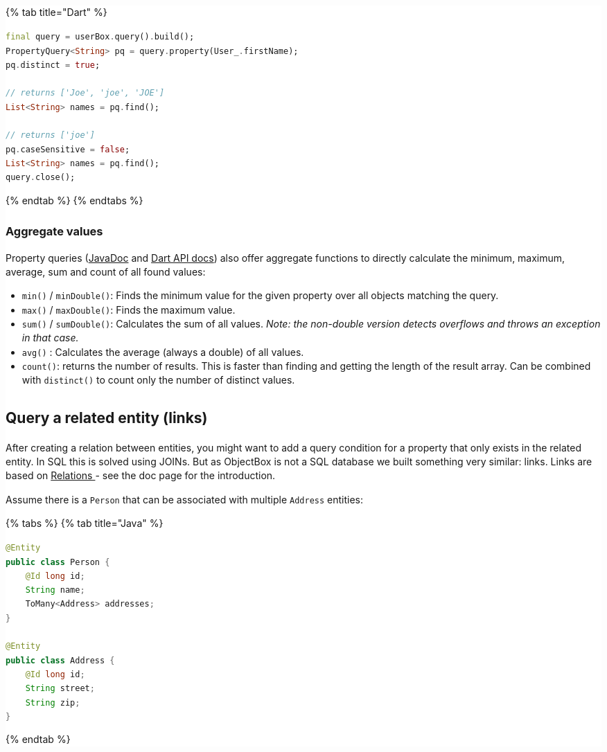{% tab title="Dart" %}
```dart
final query = userBox.query().build();
PropertyQuery<String> pq = query.property(User_.firstName);
pq.distinct = true;

// returns ['Joe', 'joe', 'JOE'] 
List<String> names = pq.find();

// returns ['joe']
pq.caseSensitive = false;
List<String> names = pq.find(); 
query.close();
```
{% endtab %}
{% endtabs %}

### Aggregate values

Property queries ([JavaDoc](https://objectbox.io/files/objectbox-java/current/io/objectbox/query/PropertyQuery.html) and [Dart API docs](https://pub.dev/documentation/objectbox/latest/objectbox/PropertyQuery-class.html)) also offer aggregate functions to directly calculate the minimum, maximum, average, sum and count of all found values:

* `min()` / `minDouble()`: Finds the minimum value for the given property over all objects matching the query.
* `max()` / `maxDouble()`: Finds the maximum value.
* `sum()` / `sumDouble()`: Calculates the sum of all values. _Note: the non-double version detects overflows and throws an exception in that case._
* `avg()` : Calculates the average (always a double) of all values.
* `count()`: returns the number of results. This is faster than finding and getting the length of the result array. Can be combined with `distinct()` to count only the number of distinct values.

## Query a related entity (links)

After creating a relation between entities, you might want to add a query condition for a property that only exists in the related entity. In SQL this is solved using JOINs. But as ObjectBox is not a SQL database we built something very similar: links. Links are based on [Relations ](relations.md)- see the doc page for the introduction.&#x20;

Assume there is a `Person` that can be associated with multiple `Address` entities:

{% tabs %}
{% tab title="Java" %}
```java
@Entity
public class Person {
    @Id long id;
    String name;
    ToMany<Address> addresses;
}

@Entity
public class Address {
    @Id long id;
    String street;
    String zip;
}
```
{% endtab %}
